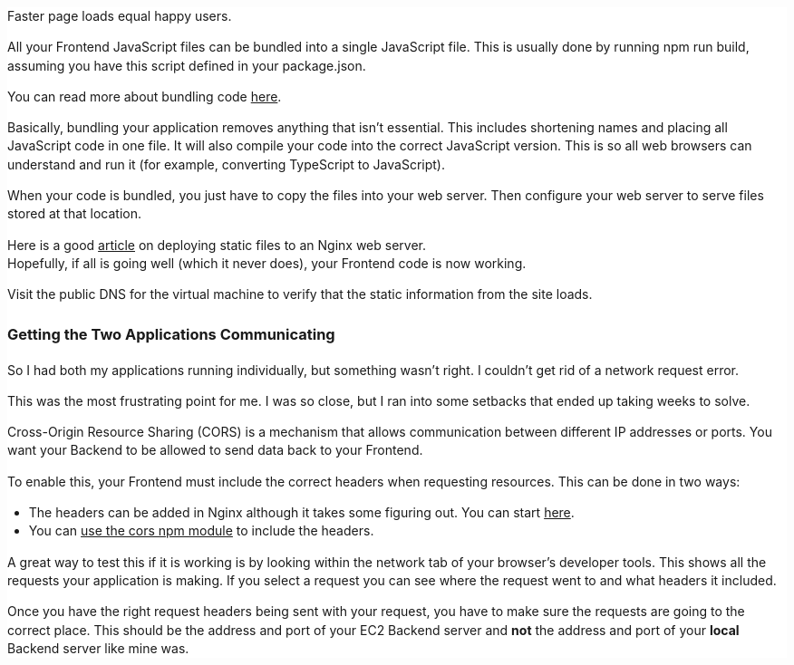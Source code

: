 Faster page loads equal happy users.

All your Frontend JavaScript files can be bundled into a single JavaScript file.
This is usually done by running npm run build, assuming you have this script
defined in your package.json.

You can read more about bundling code
[here](https://medium.com/@andrejsabrickis/modern-approach-of-javascript-bundling-with-webpack-3b7b3e5f4e7).

Basically, bundling your application removes anything that isn’t essential. This
includes shortening names and placing all JavaScript code in one file. It will
also compile your code into the correct JavaScript version. This is so all web
browsers can understand and run it (for example, converting TypeScript to
JavaScript).

When your code is bundled, you just have to copy the files into your web server.
Then configure your web server to serve files stored at that location.

Here is a good
[article](https://medium.com/@jgefroh/a-guide-to-using-nginx-for-static-websites-d96a9d034940)
on deploying static files to an Nginx web server.<br> Hopefully, if all is going
well (which it never does), your Frontend code is now working.

Visit the public DNS for the virtual machine to verify that the static
information from the site loads.

### Getting the Two Applications Communicating

So I had both my applications running individually, but something wasn’t right.
I couldn’t get rid of a network request error.

This was the most frustrating point for me. I was so close, but I ran into some
setbacks that ended up taking weeks to solve.

Cross-Origin Resource Sharing (CORS) is a mechanism that allows communication
between different IP addresses or ports. You want your Backend to be allowed to
send data back to your Frontend.

To enable this, your Frontend must include the correct headers when requesting
resources. This can be done in two ways:

* The headers can be added in Nginx although it takes some figuring out. You can
start [here](http://oskarhane.com/avoid-cors-with-nginx-proxy_pass/).
* You can [use the cors npm module](https://www.npmjs.com/package/cors) to include
the headers.

A great way to test this if it is working is by looking within the network tab
of your browser’s developer tools. This shows all the requests your application
is making. If you select a request you can see where the request went to and
what headers it included.

Once you have the right request headers being sent with your request, you have
to make sure the requests are going to the correct place. This should be the
address and port of your EC2 Backend server and **not** the address and port of
your **local** Backend server like mine was.
